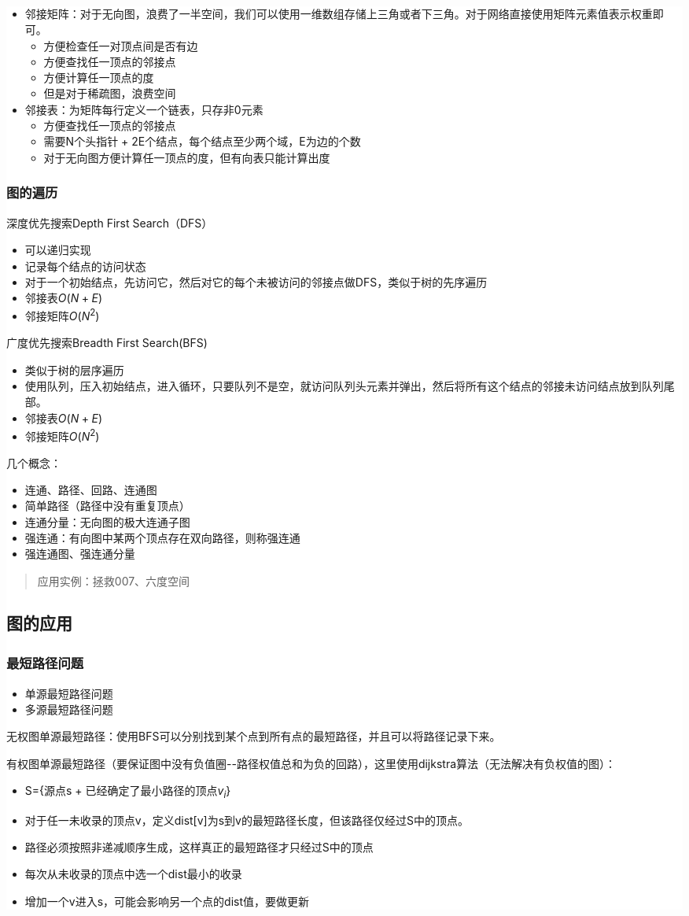 * 邻接矩阵：对于无向图，浪费了一半空间，我们可以使用一维数组存储上三角或者下三角。对于网络直接使用矩阵元素值表示权重即可。
  * 方便检查任一对顶点间是否有边
  * 方便查找任一顶点的邻接点
  * 方便计算任一顶点的度
  * 但是对于稀疏图，浪费空间
* 邻接表：为矩阵每行定义一个链表，只存非0元素
  * 方便查找任一顶点的邻接点
  * 需要N个头指针 + 2E个结点，每个结点至少两个域，E为边的个数
  * 对于无向图方便计算任一顶点的度，但有向表只能计算出度

### 图的遍历

深度优先搜索Depth First Search（DFS）

* 可以递归实现
* 记录每个结点的访问状态
* 对于一个初始结点，先访问它，然后对它的每个未被访问的邻接点做DFS，类似于树的先序遍历
* 邻接表$O(N+E)$
* 邻接矩阵$O(N^2)$

广度优先搜索Breadth First Search(BFS)

* 类似于树的层序遍历
* 使用队列，压入初始结点，进入循环，只要队列不是空，就访问队列头元素并弹出，然后将所有这个结点的邻接未访问结点放到队列尾部。
* 邻接表$O(N+E)$
* 邻接矩阵$O(N^2)$

几个概念：

* 连通、路径、回路、连通图
* 简单路径（路径中没有重复顶点）
* 连通分量：无向图的极大连通子图
* 强连通：有向图中某两个顶点存在双向路径，则称强连通
* 强连通图、强连通分量

> 应用实例：拯救007、六度空间

## 图的应用

### 最短路径问题

- 单源最短路径问题
- 多源最短路径问题

无权图单源最短路径：使用BFS可以分别找到某个点到所有点的最短路径，并且可以将路径记录下来。

有权图单源最短路径（要保证图中没有负值圈--路径权值总和为负的回路），这里使用dijkstra算法（无法解决有负权值的图）：

- S={源点s + 已经确定了最小路径的顶点$v_i$}

- 对于任一未收录的顶点v，定义dist[v]为s到v的最短路径长度，但该路径仅经过S中的顶点。

- 路径必须按照非递减顺序生成，这样真正的最短路径才只经过S中的顶点

- 每次从未收录的顶点中选一个dist最小的收录

- 增加一个v进入s，可能会影响另一个点的dist值，要做更新
